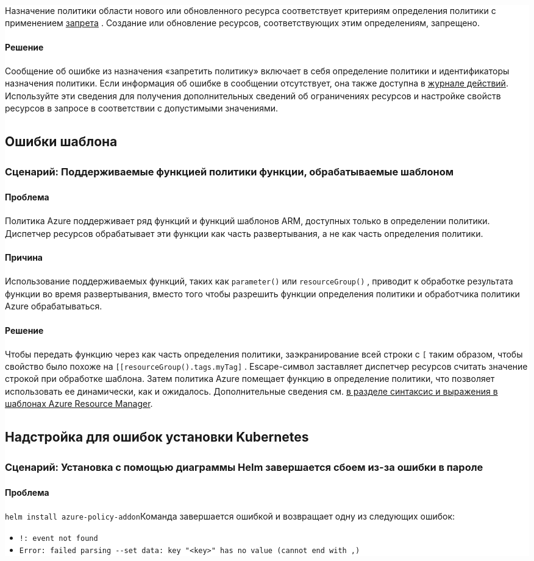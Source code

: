 Назначение политики области нового или обновленного ресурса соответствует критериям определения политики с применением [запрета](../concepts/effects.md#deny) . Создание или обновление ресурсов, соответствующих этим определениям, запрещено.

#### <a name="resolution"></a>Решение

Сообщение об ошибке из назначения «запретить политику» включает в себя определение политики и идентификаторы назначения политики. Если информация об ошибке в сообщении отсутствует, она также доступна в [журнале действий](../../../azure-monitor/platform/activity-log.md#view-the-activity-log). Используйте эти сведения для получения дополнительных сведений об ограничениях ресурсов и настройке свойств ресурсов в запросе в соответствии с допустимыми значениями.

## <a name="template-errors"></a>Ошибки шаблона

### <a name="scenario-policy-supported-functions-processed-by-template"></a>Сценарий: Поддерживаемые функцией политики функции, обрабатываемые шаблоном

#### <a name="issue"></a>Проблема

Политика Azure поддерживает ряд функций и функций шаблонов ARM, доступных только в определении политики. Диспетчер ресурсов обрабатывает эти функции как часть развертывания, а не как часть определения политики.

#### <a name="cause"></a>Причина

Использование поддерживаемых функций, таких как `parameter()` или `resourceGroup()` , приводит к обработке результата функции во время развертывания, вместо того чтобы разрешить функции определения политики и обработчика политики Azure обрабатываться.

#### <a name="resolution"></a>Решение

Чтобы передать функцию через как часть определения политики, заэкранирование всей строки с `[` таким образом, чтобы свойство было похоже на `[[resourceGroup().tags.myTag]` . Escape-символ заставляет диспетчер ресурсов считать значение строкой при обработке шаблона. Затем политика Azure помещает функцию в определение политики, что позволяет использовать ее динамически, как и ожидалось. Дополнительные сведения см. [в разделе синтаксис и выражения в шаблонах Azure Resource Manager](../../../azure-resource-manager/templates/template-expressions.md).

## <a name="add-on-for-kubernetes-installation-errors"></a>Надстройка для ошибок установки Kubernetes

### <a name="scenario-installation-by-using-a-helm-chart-fails-because-of-a-password-error"></a>Сценарий: Установка с помощью диаграммы Helm завершается сбоем из-за ошибки в пароле

#### <a name="issue"></a>Проблема

`helm install azure-policy-addon`Команда завершается ошибкой и возвращает одну из следующих ошибок:

- `!: event not found`
- `Error: failed parsing --set data: key "<key>" has no value (cannot end with ,)`
